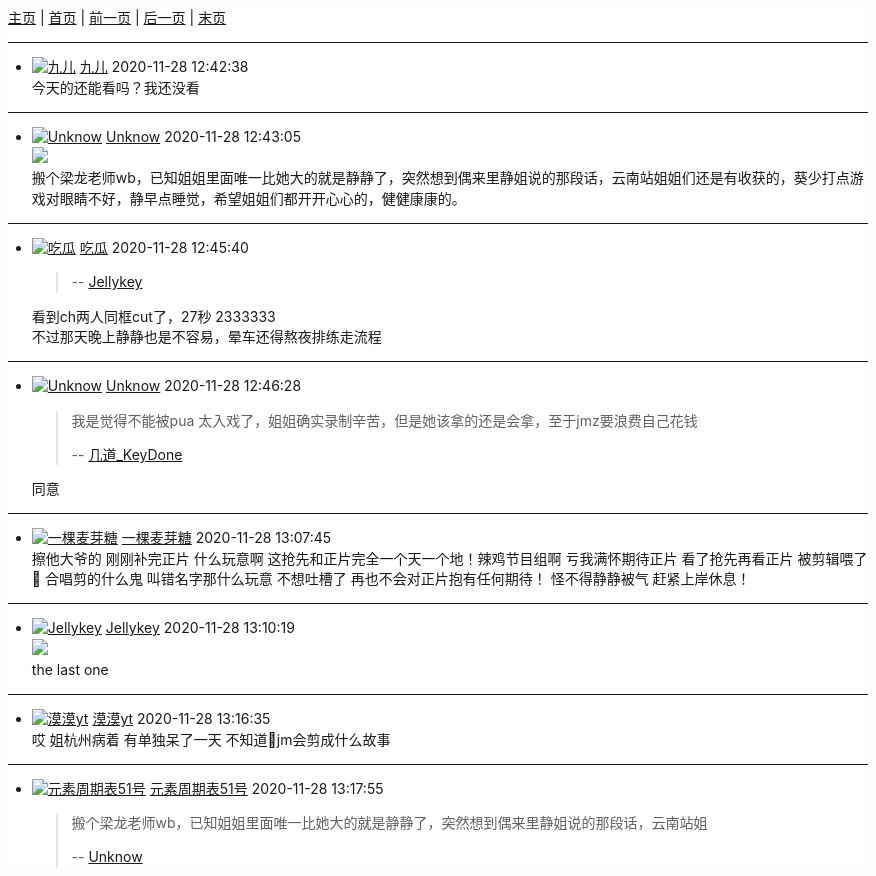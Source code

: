 
[主页](./main.md "main.md") | [首页](./comments1-100.md "comments1-100.md") | [前一页](./comments1001-1100.md "comments1001-1100.md") | [后一页](./comments1201-1300.md "comments1201-1300.md") | [末页](./comments8701-8800.md "comments8701-8800.md")  

---
* [![九儿](https://img9.doubanio.com/icon/u152879078-4.jpg)](https://www.douban.com/people/152879078/)    [九儿](https://www.douban.com/people/152879078/)    2020-11-28 12:42:38  
  今天的还能看吗？我还没看  
---
* [![Unknow](https://img9.doubanio.com/icon/u219306324-4.jpg)](https://www.douban.com/people/219306324/)    [Unknow](https://www.douban.com/people/219306324/)    2020-11-28 12:43:05  
  ![](https://img9.doubanio.com/view/richtext/large/public/p39245884.jpg)  
  搬个梁龙老师wb，已知姐姐里面唯一比她大的就是静静了，突然想到偶来里静姐说的那段话，云南站姐姐们还是有收获的，葵少打点游戏对眼睛不好，静早点睡觉，希望姐姐们都开开心心的，健健康康的。  
---
* [![吃瓜](https://img2.doubanio.com/icon/u219893584-2.jpg)](https://www.douban.com/people/219893584/)    [吃瓜](https://www.douban.com/people/219893584/)    2020-11-28 12:45:40  
  >  
  >
  >-- [Jellykey](https://www.douban.com/people/227281208/)  
  
  看到ch两人同框cut了，27秒 2333333  
  不过那天晚上静静也是不容易，晕车还得熬夜排练走流程  
---
* [![Unknow](https://img9.doubanio.com/icon/u219306324-4.jpg)](https://www.douban.com/people/219306324/)    [Unknow](https://www.douban.com/people/219306324/)    2020-11-28 12:46:28  
  >我是觉得不能被pua 太入戏了，姐姐确实录制辛苦，但是她该拿的还是会拿，至于jmz要浪费自己花钱  
  >
  >-- [几道_KeyDone](https://www.douban.com/people/186209344/)  
  
  同意  
---
* [![一棵麦芽糖](https://img2.doubanio.com/icon/u114181779-2.jpg)](https://www.douban.com/people/114181779/)    [一棵麦芽糖](https://www.douban.com/people/114181779/)    2020-11-28 13:07:45  
  擦他大爷的 刚刚补完正片 什么玩意啊  这抢先和正片完全一个天一个地！辣鸡节目组啊  亏我满怀期待正片  看了抢先再看正片 被剪辑喂了💩 合唱剪的什么鬼 叫错名字那什么玩意  不想吐槽了  再也不会对正片抱有任何期待！ 怪不得静静被气  赶紧上岸休息！  
---
* [![Jellykey](https://img1.doubanio.com/icon/u227281208-18.jpg)](https://www.douban.com/people/227281208/)    [Jellykey](https://www.douban.com/people/227281208/)    2020-11-28 13:10:19  
  ![](https://img9.doubanio.com/view/richtext/raw/public/p39248085.jpg)  
  the last one  
---
* [![漠漠yt](https://img3.doubanio.com/icon/u223048792-1.jpg)](https://www.douban.com/people/223048792/)    [漠漠yt](https://www.douban.com/people/223048792/)    2020-11-28 13:16:35  
  哎 姐杭州病着 有单独呆了一天 不知道🐶jm会剪成什么故事  
---
* [![元素周期表51号](https://img2.doubanio.com/icon/u199280408-3.jpg)](https://www.douban.com/people/199280408/)    [元素周期表51号](https://www.douban.com/people/199280408/)    2020-11-28 13:17:55  
  >搬个梁龙老师wb，已知姐姐里面唯一比她大的就是静静了，突然想到偶来里静姐说的那段话，云南站姐  
  >
  >-- [Unknow](https://www.douban.com/people/219306324/)  
  